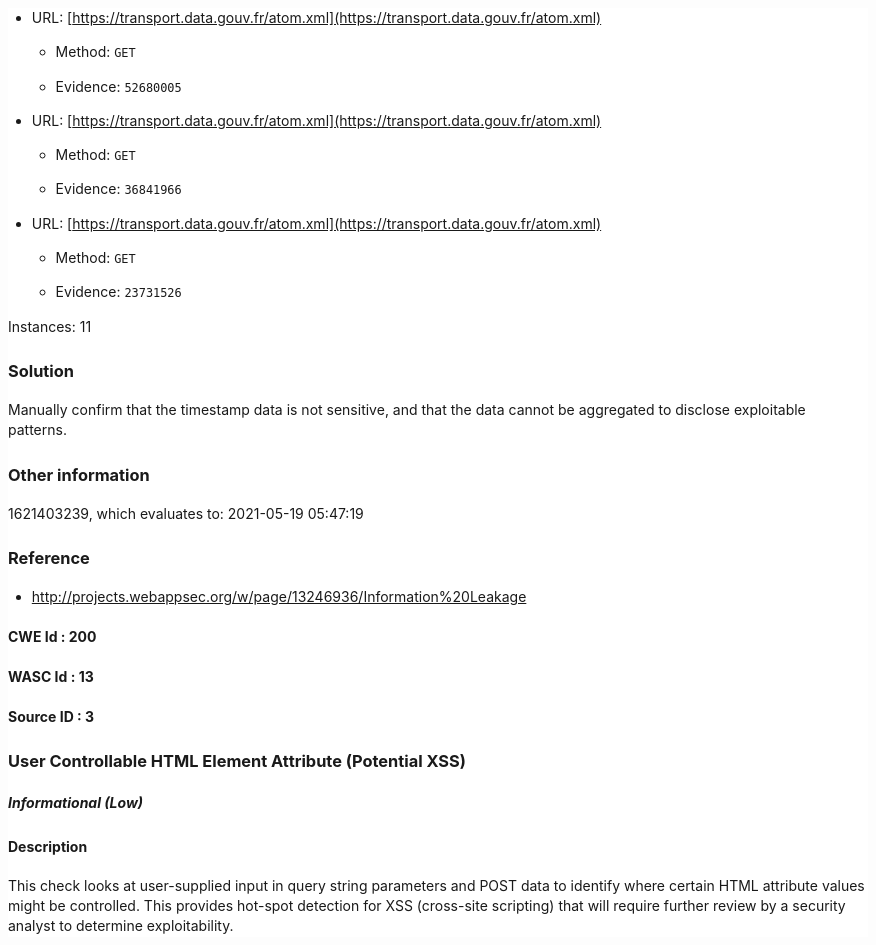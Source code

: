   
  
* URL: [https://transport.data.gouv.fr/atom.xml](https://transport.data.gouv.fr/atom.xml)
  
  
  * Method: `GET`
  
  
  * Evidence: `52680005`
  
  
  
  
* URL: [https://transport.data.gouv.fr/atom.xml](https://transport.data.gouv.fr/atom.xml)
  
  
  * Method: `GET`
  
  
  * Evidence: `36841966`
  
  
  
  
* URL: [https://transport.data.gouv.fr/atom.xml](https://transport.data.gouv.fr/atom.xml)
  
  
  * Method: `GET`
  
  
  * Evidence: `23731526`
  
  
  
  
Instances: 11
  
### Solution
<p>Manually confirm that the timestamp data is not sensitive, and that the data cannot be aggregated to disclose exploitable patterns.</p>
  
### Other information
<p>1621403239, which evaluates to: 2021-05-19 05:47:19</p>
  
### Reference
* http://projects.webappsec.org/w/page/13246936/Information%20Leakage

  
#### CWE Id : 200
  
#### WASC Id : 13
  
#### Source ID : 3

  
  
  
  
### User Controllable HTML Element Attribute (Potential XSS)
##### Informational (Low)
  
  
  
  
#### Description
<p>This check looks at user-supplied input in query string parameters and POST data to identify where certain HTML attribute values might be controlled. This provides hot-spot detection for XSS (cross-site scripting) that will require further review by a security analyst to determine exploitability.</p>
  